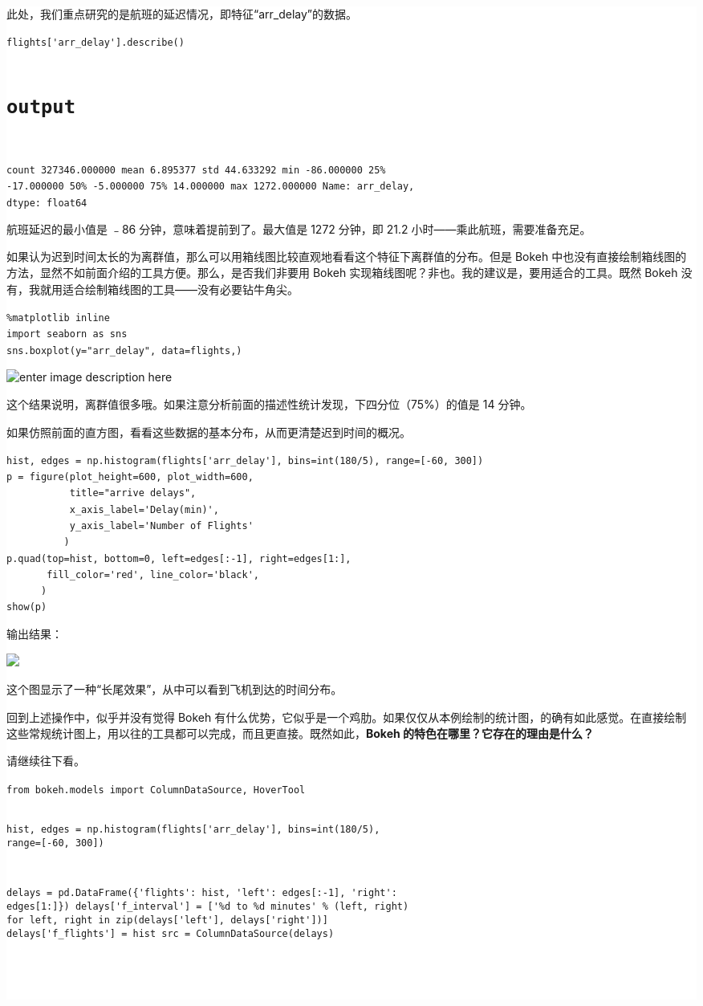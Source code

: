 </code></pre>
<p>此处，我们重点研究的是航班的延迟情况，即特征“arr_delay”的数据。</p>
<pre><code class="python language-python">flights['arr_delay'].describe()

# output
count    327346.000000
mean          6.895377
std          44.633292
min         -86.000000
25%         -17.000000
50%          -5.000000
75%          14.000000
max        1272.000000
Name: arr_delay, dtype: float64
</code></pre>
<p>航班延迟的最小值是 ﹣86 分钟，意味着提前到了。最大值是 1272 分钟，即 21.2 小时——乘此航班，需要准备充足。</p>
<p>如果认为迟到时间太长的为离群值，那么可以用箱线图比较直观地看看这个特征下离群值的分布。但是 Bokeh 中也没有直接绘制箱线图的方法，显然不如前面介绍的工具方便。那么，是否我们非要用 Bokeh 实现箱线图呢？非也。我的建议是，要用适合的工具。既然 Bokeh 没有，我就用适合绘制箱线图的工具——没有必要钻牛角尖。</p>
<pre><code class="python language-python">%matplotlib inline
import seaborn as sns
sns.boxplot(y="arr_delay", data=flights,)
</code></pre>
<p><img src="https://images.gitbook.cn/1643efe0-4ac3-11e9-95d4-c9806df1e112" alt="enter image description here" /></p>
<p>这个结果说明，离群值很多哦。如果注意分析前面的描述性统计发现，下四分位（75%）的值是 14 分钟。</p>
<p>如果仿照前面的直方图，看看这些数据的基本分布，从而更清楚迟到时间的概况。</p>
<pre><code class="python language-python">hist, edges = np.histogram(flights['arr_delay'], bins=int(180/5), range=[-60, 300])
p = figure(plot_height=600, plot_width=600, 
           title="arrive delays", 
           x_axis_label='Delay(min)',
           y_axis_label='Number of Flights'
          )
p.quad(top=hist, bottom=0, left=edges[:-1], right=edges[1:],
       fill_color='red', line_color='black',
      )
show(p)
</code></pre>
<p>输出结果：</p>
<p><img src="https://images.gitbook.cn/21134560-4ac3-11e9-816f-a94bb1ffd325" width = "60%" /></p>
<p>这个图显示了一种“长尾效果”，从中可以看到飞机到达的时间分布。</p>
<p>回到上述操作中，似乎并没有觉得 Bokeh 有什么优势，它似乎是一个鸡肋。如果仅仅从本例绘制的统计图，的确有如此感觉。在直接绘制这些常规统计图上，用以往的工具都可以完成，而且更直接。既然如此，<strong>Bokeh 的特色在哪里？它存在的理由是什么？</strong></p>
<p>请继续往下看。</p>
<pre><code class="python language-python">from bokeh.models import ColumnDataSource, HoverTool

hist, edges = np.histogram(flights['arr_delay'], bins=int(180/5), range=[-60, 300])

delays = pd.DataFrame({'flights': hist, 
                       'left': edges[:-1], 
                       'right': edges[1:]})
delays['f_interval'] = ['%d to %d minutes' % (left, right) for left, right in zip(delays['left'], delays['right'])]
delays['f_flights'] = hist
src = ColumnDataSource(delays)
